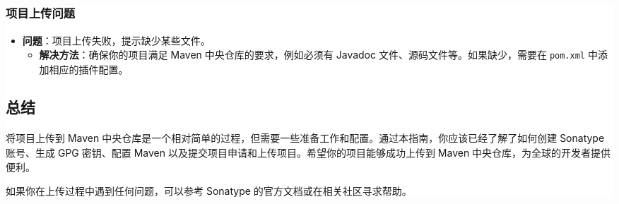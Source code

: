 ### 项目上传问题
- **问题**：项目上传失败，提示缺少某些文件。
  - **解决方法**：确保你的项目满足 Maven 中央仓库的要求，例如必须有 Javadoc 文件、源码文件等。如果缺少，需要在 `pom.xml` 中添加相应的插件配置。

## 总结
将项目上传到 Maven 中央仓库是一个相对简单的过程，但需要一些准备工作和配置。通过本指南，你应该已经了解了如何创建 Sonatype 账号、生成 GPG 密钥、配置 Maven 以及提交项目申请和上传项目。希望你的项目能够成功上传到 Maven 中央仓库，为全球的开发者提供便利。

如果你在上传过程中遇到任何问题，可以参考 Sonatype 的官方文档或在相关社区寻求帮助。
